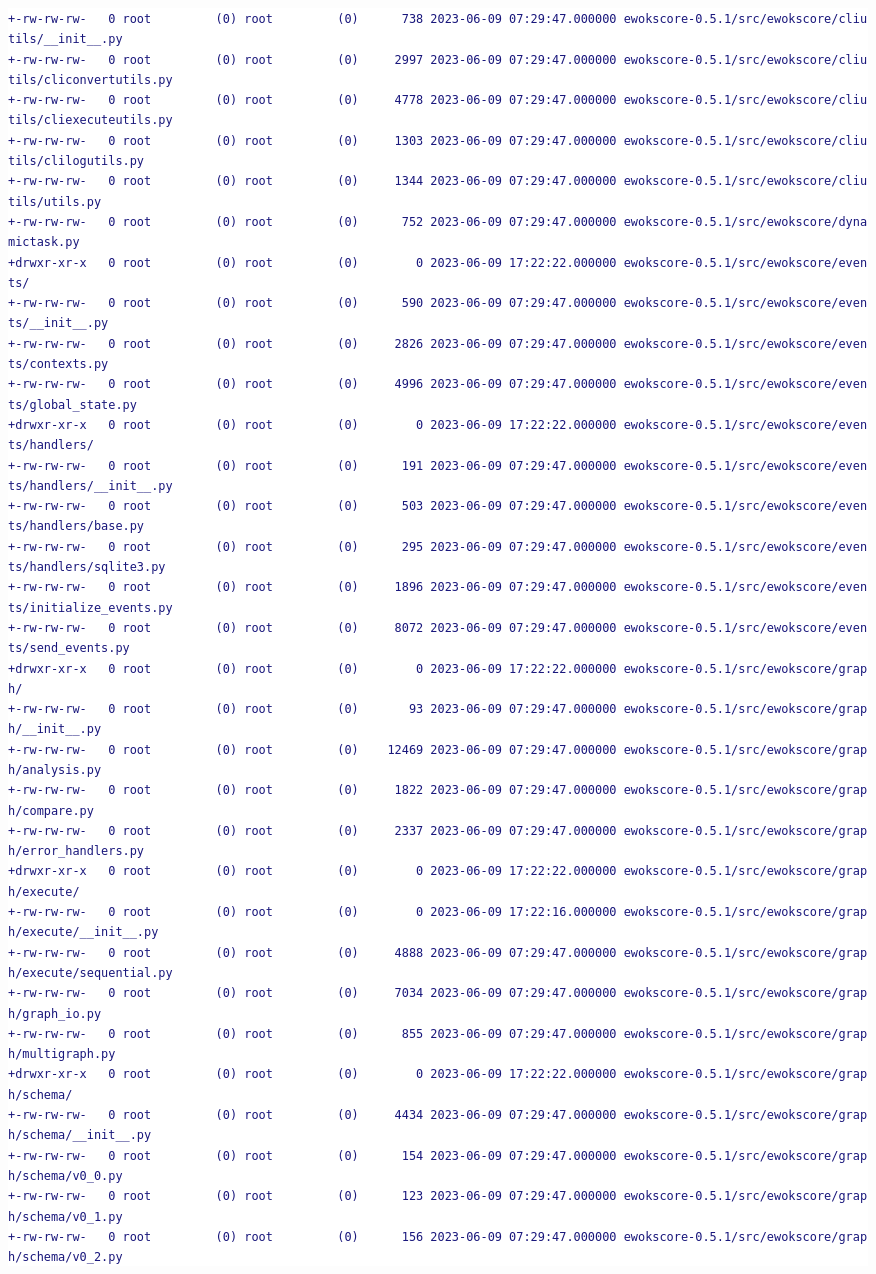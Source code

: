 ```diff
+-rw-rw-rw-   0 root         (0) root         (0)      738 2023-06-09 07:29:47.000000 ewokscore-0.5.1/src/ewokscore/cliutils/__init__.py
+-rw-rw-rw-   0 root         (0) root         (0)     2997 2023-06-09 07:29:47.000000 ewokscore-0.5.1/src/ewokscore/cliutils/cliconvertutils.py
+-rw-rw-rw-   0 root         (0) root         (0)     4778 2023-06-09 07:29:47.000000 ewokscore-0.5.1/src/ewokscore/cliutils/cliexecuteutils.py
+-rw-rw-rw-   0 root         (0) root         (0)     1303 2023-06-09 07:29:47.000000 ewokscore-0.5.1/src/ewokscore/cliutils/clilogutils.py
+-rw-rw-rw-   0 root         (0) root         (0)     1344 2023-06-09 07:29:47.000000 ewokscore-0.5.1/src/ewokscore/cliutils/utils.py
+-rw-rw-rw-   0 root         (0) root         (0)      752 2023-06-09 07:29:47.000000 ewokscore-0.5.1/src/ewokscore/dynamictask.py
+drwxr-xr-x   0 root         (0) root         (0)        0 2023-06-09 17:22:22.000000 ewokscore-0.5.1/src/ewokscore/events/
+-rw-rw-rw-   0 root         (0) root         (0)      590 2023-06-09 07:29:47.000000 ewokscore-0.5.1/src/ewokscore/events/__init__.py
+-rw-rw-rw-   0 root         (0) root         (0)     2826 2023-06-09 07:29:47.000000 ewokscore-0.5.1/src/ewokscore/events/contexts.py
+-rw-rw-rw-   0 root         (0) root         (0)     4996 2023-06-09 07:29:47.000000 ewokscore-0.5.1/src/ewokscore/events/global_state.py
+drwxr-xr-x   0 root         (0) root         (0)        0 2023-06-09 17:22:22.000000 ewokscore-0.5.1/src/ewokscore/events/handlers/
+-rw-rw-rw-   0 root         (0) root         (0)      191 2023-06-09 07:29:47.000000 ewokscore-0.5.1/src/ewokscore/events/handlers/__init__.py
+-rw-rw-rw-   0 root         (0) root         (0)      503 2023-06-09 07:29:47.000000 ewokscore-0.5.1/src/ewokscore/events/handlers/base.py
+-rw-rw-rw-   0 root         (0) root         (0)      295 2023-06-09 07:29:47.000000 ewokscore-0.5.1/src/ewokscore/events/handlers/sqlite3.py
+-rw-rw-rw-   0 root         (0) root         (0)     1896 2023-06-09 07:29:47.000000 ewokscore-0.5.1/src/ewokscore/events/initialize_events.py
+-rw-rw-rw-   0 root         (0) root         (0)     8072 2023-06-09 07:29:47.000000 ewokscore-0.5.1/src/ewokscore/events/send_events.py
+drwxr-xr-x   0 root         (0) root         (0)        0 2023-06-09 17:22:22.000000 ewokscore-0.5.1/src/ewokscore/graph/
+-rw-rw-rw-   0 root         (0) root         (0)       93 2023-06-09 07:29:47.000000 ewokscore-0.5.1/src/ewokscore/graph/__init__.py
+-rw-rw-rw-   0 root         (0) root         (0)    12469 2023-06-09 07:29:47.000000 ewokscore-0.5.1/src/ewokscore/graph/analysis.py
+-rw-rw-rw-   0 root         (0) root         (0)     1822 2023-06-09 07:29:47.000000 ewokscore-0.5.1/src/ewokscore/graph/compare.py
+-rw-rw-rw-   0 root         (0) root         (0)     2337 2023-06-09 07:29:47.000000 ewokscore-0.5.1/src/ewokscore/graph/error_handlers.py
+drwxr-xr-x   0 root         (0) root         (0)        0 2023-06-09 17:22:22.000000 ewokscore-0.5.1/src/ewokscore/graph/execute/
+-rw-rw-rw-   0 root         (0) root         (0)        0 2023-06-09 17:22:16.000000 ewokscore-0.5.1/src/ewokscore/graph/execute/__init__.py
+-rw-rw-rw-   0 root         (0) root         (0)     4888 2023-06-09 07:29:47.000000 ewokscore-0.5.1/src/ewokscore/graph/execute/sequential.py
+-rw-rw-rw-   0 root         (0) root         (0)     7034 2023-06-09 07:29:47.000000 ewokscore-0.5.1/src/ewokscore/graph/graph_io.py
+-rw-rw-rw-   0 root         (0) root         (0)      855 2023-06-09 07:29:47.000000 ewokscore-0.5.1/src/ewokscore/graph/multigraph.py
+drwxr-xr-x   0 root         (0) root         (0)        0 2023-06-09 17:22:22.000000 ewokscore-0.5.1/src/ewokscore/graph/schema/
+-rw-rw-rw-   0 root         (0) root         (0)     4434 2023-06-09 07:29:47.000000 ewokscore-0.5.1/src/ewokscore/graph/schema/__init__.py
+-rw-rw-rw-   0 root         (0) root         (0)      154 2023-06-09 07:29:47.000000 ewokscore-0.5.1/src/ewokscore/graph/schema/v0_0.py
+-rw-rw-rw-   0 root         (0) root         (0)      123 2023-06-09 07:29:47.000000 ewokscore-0.5.1/src/ewokscore/graph/schema/v0_1.py
+-rw-rw-rw-   0 root         (0) root         (0)      156 2023-06-09 07:29:47.000000 ewokscore-0.5.1/src/ewokscore/graph/schema/v0_2.py
```